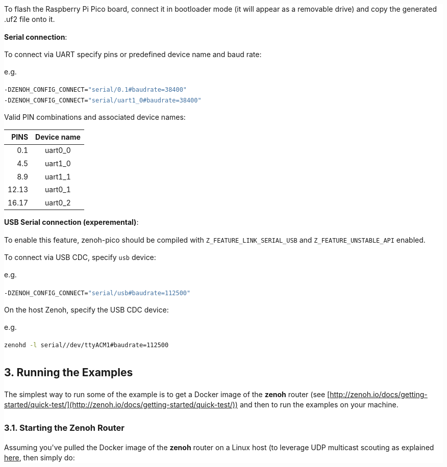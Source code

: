 To flash the Raspberry Pi Pico board, connect it in bootloader mode (it will appear as a removable drive) and copy the generated .uf2 file onto it.

**Serial connection**:

To connect via UART specify pins or predefined device name and baud rate:

e.g.

```bash
-DZENOH_CONFIG_CONNECT="serial/0.1#baudrate=38400"
-DZENOH_CONFIG_CONNECT="serial/uart1_0#baudrate=38400"
```

Valid PIN combinations and associated device names:

| **PINS** | **Device name** |
|---------:|:---------------:|
|  0.1     |     uart0_0     |
|  4.5     |     uart1_0     |
|  8.9     |     uart1_1     |
|  12.13   |     uart0_1     |
|  16.17   |     uart0_2     |

**USB Serial connection (experemental)**:

To enable this feature, zenoh-pico should be compiled with `Z_FEATURE_LINK_SERIAL_USB` and `Z_FEATURE_UNSTABLE_API` enabled.

To connect via USB CDC, specify `usb` device:

e.g.

```bash
-DZENOH_CONFIG_CONNECT="serial/usb#baudrate=112500"
```

On the host Zenoh, specify the USB CDC device:

e.g.

```bash
zenohd -l serial//dev/ttyACM1#baudrate=112500
```

## 3. Running the Examples

The simplest way to run some of the example is to get a Docker image of the **zenoh** router (see [http://zenoh.io/docs/getting-started/quick-test/](http://zenoh.io/docs/getting-started/quick-test/)) and then to run the examples on your machine.

### 3.1. Starting the Zenoh Router

Assuming you've pulled the Docker image of the **zenoh** router on a Linux host (to leverage UDP multicast scouting as explained [here](https://zenoh.io/docs/getting-started/quick-test/#run-zenoh-router-in-a-docker-container), then simply do:
